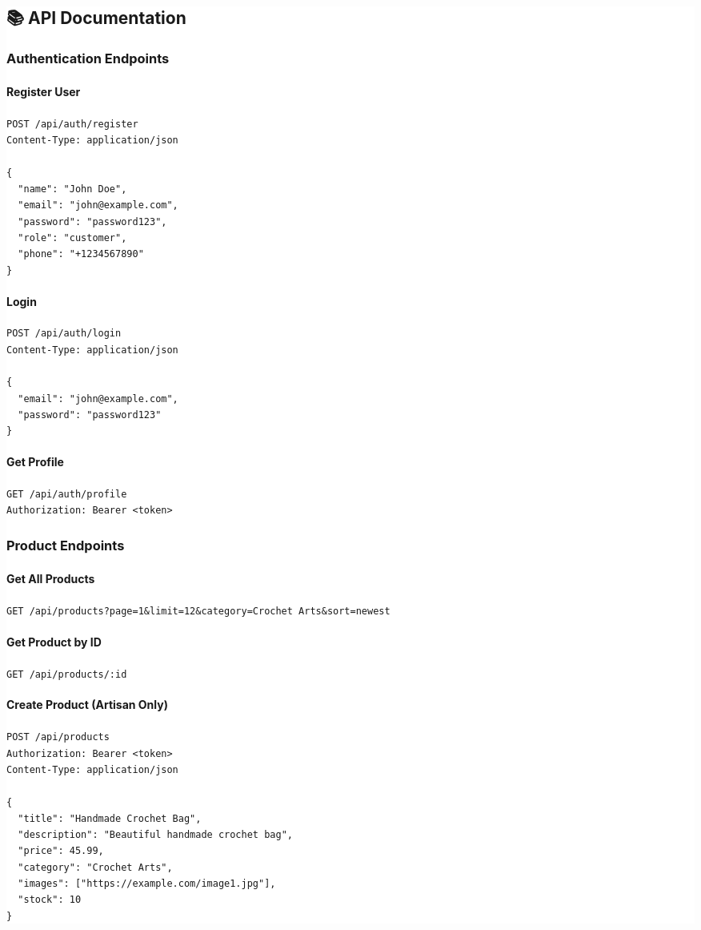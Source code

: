 ## 📚 API Documentation

### Authentication Endpoints

#### Register User
```http
POST /api/auth/register
Content-Type: application/json

{
  "name": "John Doe",
  "email": "john@example.com",
  "password": "password123",
  "role": "customer",
  "phone": "+1234567890"
}
```

#### Login
```http
POST /api/auth/login
Content-Type: application/json

{
  "email": "john@example.com",
  "password": "password123"
}
```

#### Get Profile
```http
GET /api/auth/profile
Authorization: Bearer <token>
```

### Product Endpoints

#### Get All Products
```http
GET /api/products?page=1&limit=12&category=Crochet Arts&sort=newest
```

#### Get Product by ID
```http
GET /api/products/:id
```

#### Create Product (Artisan Only)
```http
POST /api/products
Authorization: Bearer <token>
Content-Type: application/json

{
  "title": "Handmade Crochet Bag",
  "description": "Beautiful handmade crochet bag",
  "price": 45.99,
  "category": "Crochet Arts",
  "images": ["https://example.com/image1.jpg"],
  "stock": 10
}
```
